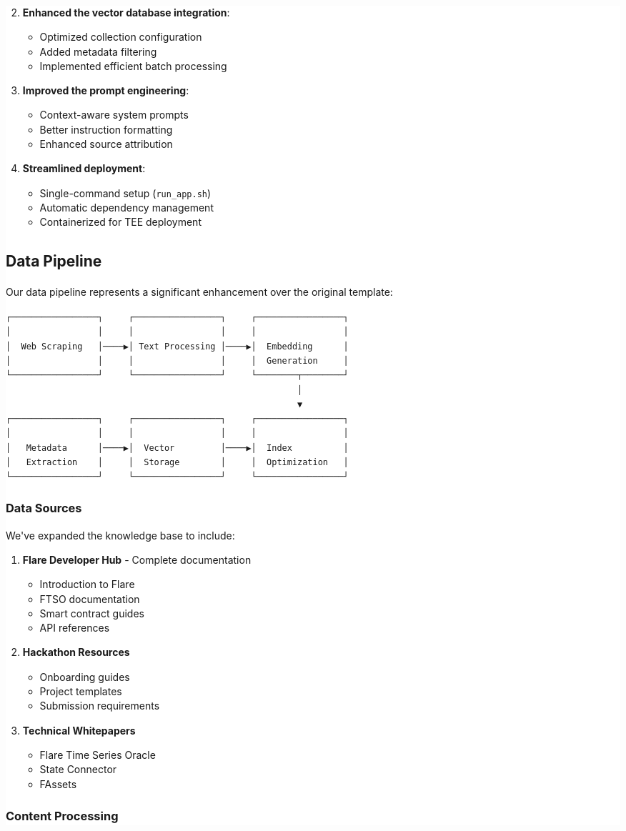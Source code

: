 2. **Enhanced the vector database integration**:
   - Optimized collection configuration
   - Added metadata filtering
   - Implemented efficient batch processing

3. **Improved the prompt engineering**:
   - Context-aware system prompts
   - Better instruction formatting
   - Enhanced source attribution

4. **Streamlined deployment**:
   - Single-command setup (`run_app.sh`)
   - Automatic dependency management
   - Containerized for TEE deployment

## Data Pipeline

Our data pipeline represents a significant enhancement over the original template:

```
┌─────────────────┐     ┌─────────────────┐     ┌─────────────────┐
│                 │     │                 │     │                 │
│  Web Scraping   │────▶│ Text Processing │────▶│  Embedding      │
│                 │     │                 │     │  Generation     │
└─────────────────┘     └─────────────────┘     └────────┬────────┘
                                                         │
                                                         ▼
┌─────────────────┐     ┌─────────────────┐     ┌─────────────────┐
│                 │     │                 │     │                 │
│   Metadata      │────▶│  Vector         │────▶│  Index          │
│   Extraction    │     │  Storage        │     │  Optimization   │
└─────────────────┘     └─────────────────┘     └─────────────────┘
```

### Data Sources

We've expanded the knowledge base to include:

1. **Flare Developer Hub** - Complete documentation
   - Introduction to Flare
   - FTSO documentation
   - Smart contract guides
   - API references

2. **Hackathon Resources**
   - Onboarding guides
   - Project templates
   - Submission requirements

3. **Technical Whitepapers**
   - Flare Time Series Oracle
   - State Connector
   - FAssets

### Content Processing
